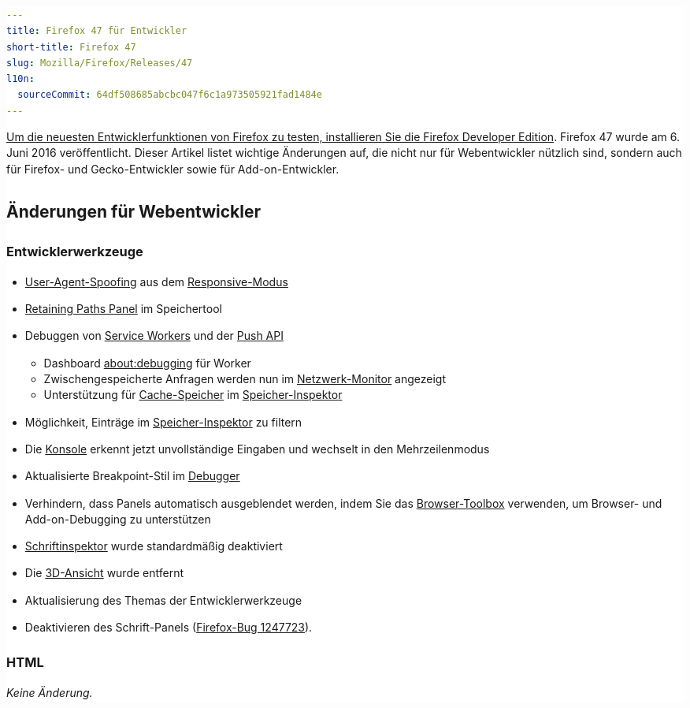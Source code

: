 ```yaml
---
title: Firefox 47 für Entwickler
short-title: Firefox 47
slug: Mozilla/Firefox/Releases/47
l10n:
  sourceCommit: 64df508685abcbc047f6c1a973505921fad1484e
---
```


[Um die neuesten Entwicklerfunktionen von Firefox zu testen, installieren Sie die Firefox Developer Edition](https://www.mozilla.org/en-US/firefox/developer/). Firefox 47 wurde am 6. Juni 2016 veröffentlicht. Dieser Artikel listet wichtige Änderungen auf, die nicht nur für Webentwickler nützlich sind, sondern auch für Firefox- und Gecko-Entwickler sowie für Add-on-Entwickler.

## Änderungen für Webentwickler

### Entwicklerwerkzeuge

- [User-Agent-Spoofing](/de/docs/Web/HTTP/Guides/Browser_detection_using_the_user_agent) aus dem [Responsive-Modus](https://firefox-source-docs.mozilla.org/devtools-user/responsive_design_mode/index.html)
- [Retaining Paths Panel](https://firefox-source-docs.mozilla.org/devtools-user/memory/dominators_view/index.html#retaining-paths-panel) im Speichertool
- Debuggen von [Service Workers](/de/docs/Web/API/ServiceWorker) und der [Push API](/de/docs/Web/API/Push_API)
  - Dashboard [about:debugging](https://firefox-source-docs.mozilla.org/devtools-user/about_colon_debugging/index.html) für Worker
  - Zwischengespeicherte Anfragen werden nun im [Netzwerk-Monitor](https://firefox-source-docs.mozilla.org/devtools-user/network_monitor/index.html) angezeigt
  - Unterstützung für [Cache-Speicher](/de/docs/Web/API/Cache) im [Speicher-Inspektor](https://firefox-source-docs.mozilla.org/devtools-user/storage_inspector/index.html)

- Möglichkeit, Einträge im [Speicher-Inspektor](https://firefox-source-docs.mozilla.org/devtools-user/storage_inspector/index.html) zu filtern
- Die [Konsole](https://firefox-source-docs.mozilla.org/devtools-user/web_console/index.html) erkennt jetzt unvollständige Eingaben und wechselt in den Mehrzeilenmodus
- Aktualisierte Breakpoint-Stil im [Debugger](https://firefox-source-docs.mozilla.org/devtools-user/debugger/index.html)
- Verhindern, dass Panels automatisch ausgeblendet werden, indem Sie das [Browser-Toolbox](https://firefox-source-docs.mozilla.org/devtools-user/browser_toolbox/index.html) verwenden, um Browser- und Add-on-Debugging zu unterstützen
- [Schriftinspektor](https://firefox-source-docs.mozilla.org/devtools-user/page_inspector/ui_tour/index.html#fonts-view) wurde standardmäßig deaktiviert
- Die [3D-Ansicht](https://firefox-source-docs.mozilla.org/devtools-user/3d_view/index.html) wurde entfernt
- Aktualisierung des Themas der Entwicklerwerkzeuge
- Deaktivieren des Schrift-Panels ([Firefox-Bug 1247723](https://bugzil.la/1247723)).

### HTML

_Keine Änderung._

